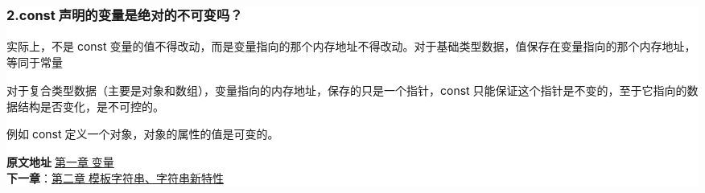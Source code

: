 ### 2.const 声明的变量是绝对的不可变吗？

实际上，不是 const 变量的值不得改动，而是变量指向的那个内存地址不得改动。对于基础类型数据，值保存在变量指向的那个内存地址，等同于常量

对于复合类型数据（主要是对象和数组），变量指向的内存地址，保存的只是一个指针，const 只能保证这个指针是不变的，至于它指向的数据结构是否变化，是不可控的。

例如 const 定义一个对象，对象的属性的值是可变的。

**原文地址** [第一章 变量](https://github.com/yihan12/build-up_ES6-ES12/blob/main/variable/README.md)  
**下一章**：[第二章 模板字符串、字符串新特性](https://github.com/yihan12/build-up_ES6/blob/main/strings/README.md)
